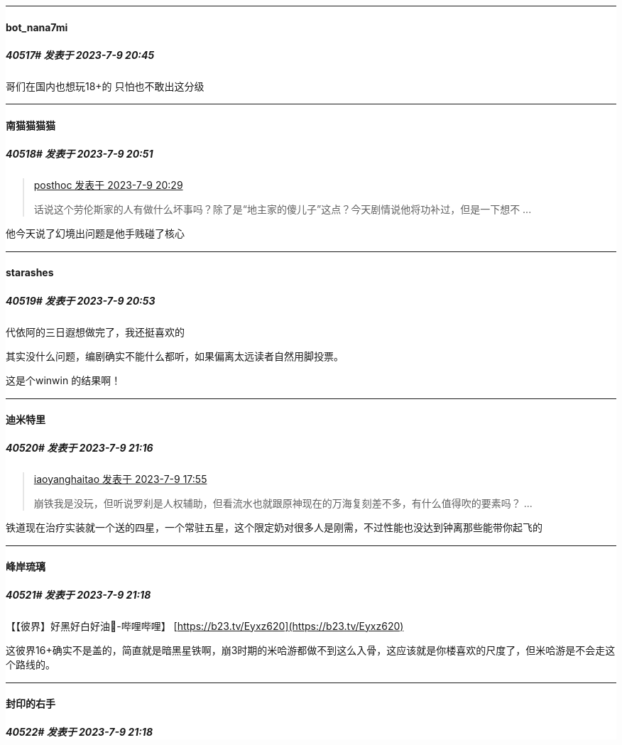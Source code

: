 
*****

####  bot_nana7mi  
##### 40517#       发表于 2023-7-9 20:45

哥们在国内也想玩18+的 只怕也不敢出这分级

*****

####  南猫猫猫猫  
##### 40518#       发表于 2023-7-9 20:51

<blockquote><a href="httphttps://bbs.saraba1st.com/2b/forum.php?mod=redirect&amp;goto=findpost&amp;pid=61609133&amp;ptid=2112635" target="_blank">posthoc 发表于 2023-7-9 20:29</a>

话说这个劳伦斯家的人有做什么坏事吗？除了是“地主家的傻儿子”这点？今天剧情说他将功补过，但是一下想不 ...</blockquote>
他今天说了幻境出问题是他手贱碰了核心

*****

####  starashes  
##### 40519#       发表于 2023-7-9 20:53

代依阿的三日遐想做完了，我还挺喜欢的

其实没什么问题，编剧确实不能什么都听，如果偏离太远读者自然用脚投票。

这是个winwin 的结果啊！


*****

####  迪米特里  
##### 40520#       发表于 2023-7-9 21:16

<blockquote><a href="httphttps://bbs.saraba1st.com/2b/forum.php?mod=redirect&amp;goto=findpost&amp;pid=61607572&amp;ptid=2112635" target="_blank">iaoyanghaitao 发表于 2023-7-9 17:55</a>

崩铁我是没玩，但听说罗刹是人权辅助，但看流水也就跟原神现在的万海复刻差不多，有什么值得吹的要素吗？ ...</blockquote>
铁道现在治疗实装就一个送的四星，一个常驻五星，这个限定奶对很多人是刚需，不过性能也没达到钟离那些能带你起飞的

*****

####  峰岸琉璃  
##### 40521#       发表于 2023-7-9 21:18

【【彼界】好黑好白好油🥵-哔哩哔哩】 [https://b23.tv/Eyxz620](https://b23.tv/Eyxz620)

这彼界16+确实不是盖的，简直就是暗黑星铁啊，崩3时期的米哈游都做不到这么入骨，这应该就是你楼喜欢的尺度了，但米哈游是不会走这个路线的。

*****

####  封印的右手  
##### 40522#       发表于 2023-7-9 21:18
